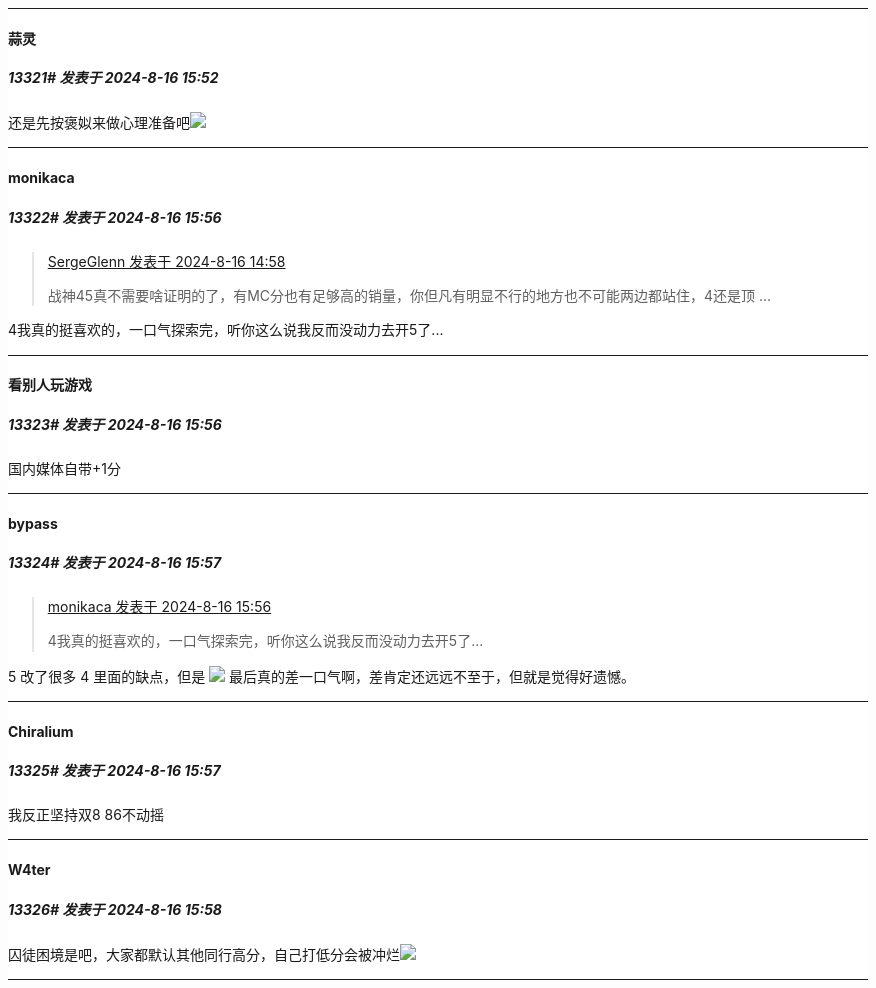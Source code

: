 ﻿
*****

####  蒜灵  
##### 13321#       发表于 2024-8-16 15:52

还是先按褒姒来做心理准备吧<img src="https://static.saraba1st.com/image/smiley/face2017/067.png" referrerpolicy="no-referrer">


*****

####  monikaca  
##### 13322#       发表于 2024-8-16 15:56

<blockquote><a href="httphttps://bbs.saraba1st.com/2b/forum.php?mod=redirect&amp;goto=findpost&amp;pid=65910937&amp;ptid=1955542" target="_blank">SergeGlenn 发表于 2024-8-16 14:58</a>

战神45真不需要啥证明的了，有MC分也有足够高的销量，你但凡有明显不行的地方也不可能两边都站住，4还是顶 ...</blockquote>
4我真的挺喜欢的，一口气探索完，听你这么说我反而没动力去开5了...

*****

####  看别人玩游戏  
##### 13323#       发表于 2024-8-16 15:56

国内媒体自带+1分

*****

####  bypass  
##### 13324#       发表于 2024-8-16 15:57

<blockquote><a href="httphttps://bbs.saraba1st.com/2b/forum.php?mod=redirect&amp;goto=findpost&amp;pid=65911446&amp;ptid=1955542" target="_blank">monikaca 发表于 2024-8-16 15:56</a>

4我真的挺喜欢的，一口气探索完，听你这么说我反而没动力去开5了...</blockquote>
5 改了很多 4 里面的缺点，但是 <img src="https://static.saraba1st.com/image/smiley/face2017/025.png" referrerpolicy="no-referrer"> 最后真的差一口气啊，差肯定还远远不至于，但就是觉得好遗憾。

*****

####  Chiralium  
##### 13325#       发表于 2024-8-16 15:57

我反正坚持双8 86不动摇

*****

####  W4ter  
##### 13326#       发表于 2024-8-16 15:58

囚徒困境是吧，大家都默认其他同行高分，自己打低分会被冲烂<img src="https://static.saraba1st.com/image/smiley/face2017/067.png" referrerpolicy="no-referrer">

*****
